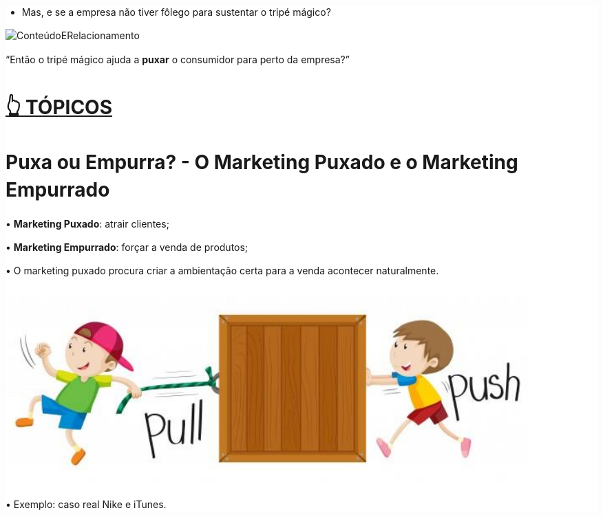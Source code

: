 - Mas, e se a empresa não tiver fôlego para 
sustentar o tripé mágico?

![ConteúdoERelacionamento](../img/ConteúdoERelacionamento.PNG)

“Então o tripé mágico ajuda a **puxar** o consumidor 
para perto da empresa?”

# [👆 TÓPICOS](#tópicos)

# Puxa ou Empurra? - O Marketing  Puxado e o Marketing Empurrado

• **Marketing Puxado**: atrair clientes;

• **Marketing Empurrado**: forçar a venda de produtos;

• O marketing puxado procura criar a ambientação 
certa para a venda acontecer naturalmente.

![PuxaOuEmpurra](../img/PuxaOuEmpurra.PNG)

• Exemplo: caso real Nike e iTunes.
